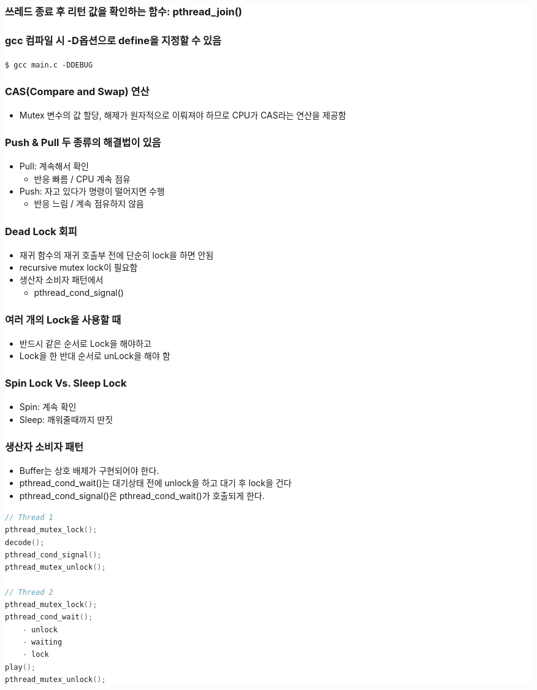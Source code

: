 ### 쓰레드 종료 후 리턴 값을 확인하는 함수: pthread\_join()

### gcc 컴파일 시 -D옵션으로 define을 지정할 수 있음
	$ gcc main.c -DDEBUG

### CAS(Compare and Swap) 연산
- Mutex 변수의 값 할당, 해제가 원자적으로 이뤄져야 하므로 CPU가 CAS라는 연산을 제공함

### Push & Pull 두 종류의 해결법이 있음
- Pull: 계속해서 확인
	- 반응 빠름 / CPU 계속 점유
- Push: 자고 있다가 명령이 떨어지면 수행
	- 반응 느림 / 계속 점유하지 않음

### Dead Lock 회피
- 재귀 함수의 재귀 호출부 전에 단순히 lock을 하면 안됨
- recursive mutex lock이 필요함
- 생산자 소비자 패턴에서
	- pthread\_cond\_signal()

### 여러 개의 Lock을 사용할 때
- 반드시 같은 순서로 Lock을 해야하고
- Lock을 한 반대 순서로 unLock을 해야 함

### Spin Lock Vs. Sleep Lock
- Spin: 계속 확인
- Sleep: 깨워줄때까지 딴짓

### 생산자 소비자 패턴
- Buffer는 상호 배제가 구현되어야 한다.
- pthread\_cond\_wait()는 대기상태 전에 unlock을 하고 대기 후 lock을 건다
- pthread\_cond\_signal()은 pthread\_cond\_wait()가 호출되게 한다.
```c
// Thread 1
pthread_mutex_lock();
decode();
pthread_cond_signal();
pthread_mutex_unlock();

// Thread 2
pthread_mutex_lock();
pthread_cond_wait();
	- unlock
	- waiting
	- lock
play();
pthread_mutex_unlock();

```
